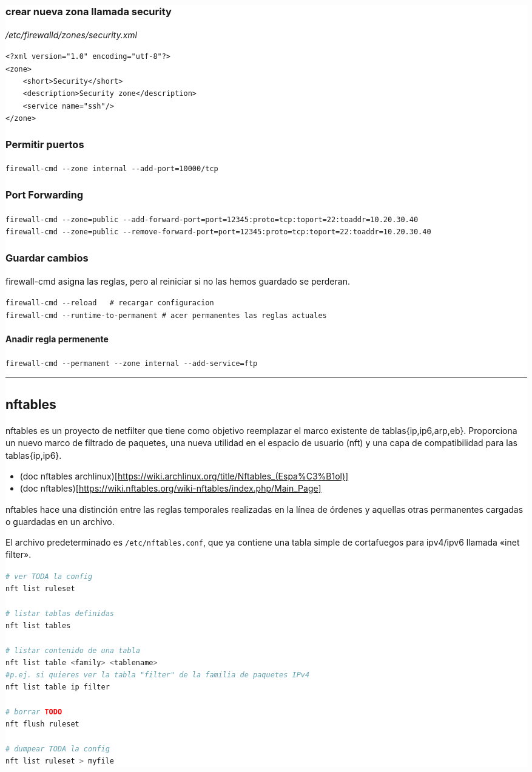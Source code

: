 ### crear nueva zona llamada security

*/etc/firewalld/zones/security.xml*

    <?xml version="1.0" encoding="utf-8"?>
    <zone>
        <short>Security</short>
        <description>Security zone</description>
        <service name="ssh"/>
    </zone>

### Permitir puertos

    firewall-cmd --zone internal --add-port=10000/tcp

### Port Forwarding

    firewall-cmd --zone=public --add-forward-port=port=12345:proto=tcp:toport=22:toaddr=10.20.30.40
    firewall-cmd --zone=public --remove-forward-port=port=12345:proto=tcp:toport=22:toaddr=10.20.30.40

### Guardar cambios

firewall-cmd asigna las reglas, pero al reiniciar si no las hemos guardado se perderan.

    firewall-cmd --reload   # recargar configuracion
    firewall-cmd --runtime-to-permanent # acer permanentes las reglas actuales

#### Anadir regla permenente

    firewall-cmd --permanent --zone internal --add-service=ftp




---

## nftables

nftables es un proyecto de netfilter que tiene como objetivo reemplazar el marco existente de tablas{ip,ip6,arp,eb}. Proporciona un nuevo marco de filtrado de paquetes, una nueva utilidad en el espacio de usuario (nft) y una capa de compatibilidad para las tablas{ip,ip6}. 

- (doc nftables archlinux)[https://wiki.archlinux.org/title/Nftables_(Espa%C3%B1ol)]
- (doc nftables)[https://wiki.nftables.org/wiki-nftables/index.php/Main_Page]

nftables hace una distinción entre las reglas temporales realizadas en la línea de órdenes y aquellas otras permanentes cargadas o guardadas en un archivo.

El archivo predeterminado es `/etc/nftables.conf`, que ya contiene una tabla simple de cortafuegos para ipv4/ipv6 llamada «inet filter». 

```bash
# ver TODA la config
nft list ruleset

# listar tablas definidas
nft list tables

# listar contenido de una tabla
nft list table <family> <tablename>
#p.ej. si quieres ver la tabla "filter" de la familia de paquetes IPv4
nft list table ip filter

# borrar TODO
nft flush ruleset

# dumpear TODA la config
nft list ruleset > myfile

```